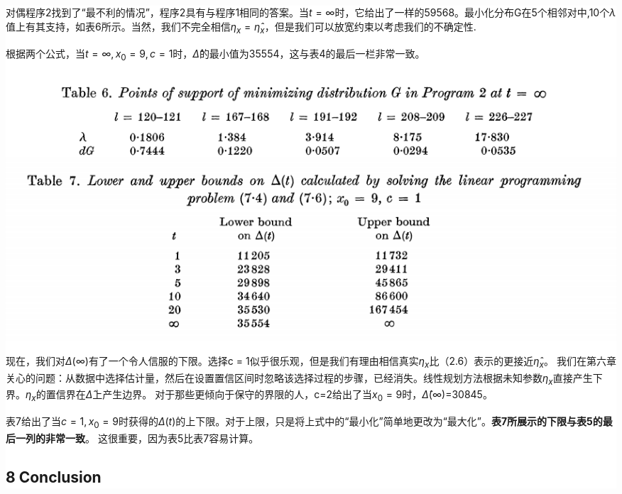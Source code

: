 对偶程序2找到了“最不利的情况”，程序2具有与程序1相同的答案。当$t=\infty$时，它给出了一样的59568。最小化分布G在5个相邻对中,10个$\lambda$值上有其支持，如表6所示。当然，我们不完全相信$\eta_x=\hat\eta_x$，但是我们可以放宽约束以考虑我们的不确定性.

根据两个公式，当$t=\infty,x_0=9, c=1$时，$\hat\Delta$的最小值为35554，这与表4的最后一栏非常一致。

![](/assets/Estimating_the_number_of_unseen_species_img/2020-05-17-18-51-45.png)


现在，我们对$\Delta(\infty)$有了一个令人信服的下限。选择c = 1似乎很乐观，但是我们有理由相信真实$\eta_x$比（2.6）表示的更接近$\hat\eta_x$。 我们在第六章关心的问题：从数据中选择估计量，然后在设置置信区间时忽略该选择过程的步骤，已经消失。线性规划方法根据未知参数$\eta_x$直接产生下界。$\eta_x$的置信界在$\hat\Delta$上产生边界。 对于那些更倾向于保守的界限的人，c=2给出了当$x_0=9$时，$\hat\Delta(\infty)$=30845。

表7给出了当$c=1, x_0=9$时获得的$\Delta(t)$的上下限。对于上限，只是将上式中的“最小化”简单地更改为“最大化”。**表7所展示的下限与表5的最后一列的非常一致**。 这很重要，因为表5比表7容易计算。

## 8 Conclusion
